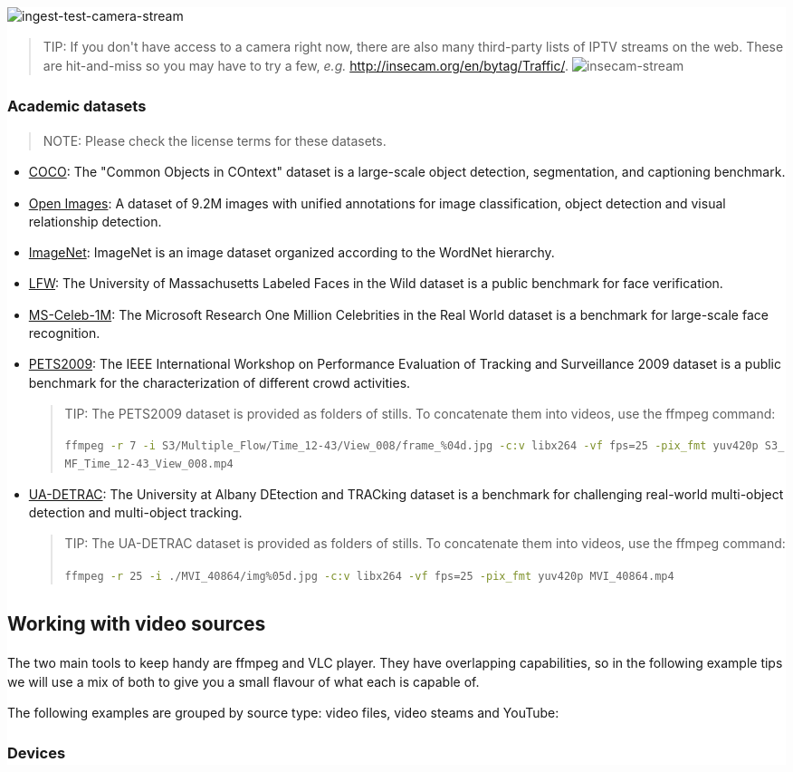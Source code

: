 ![ingest-test-camera-stream](./figs/ingest-test-camera-stream.png)

> TIP: If you don't have access to a camera right now, there are also many third-party lists of IPTV streams on the web.  These are hit-and-miss so you may have to try a few, *e.g.* <http://insecam.org/en/bytag/Traffic/>.
> ![insecam-stream](./figs/insecam-stream.png)

### Academic datasets

> NOTE: Please check the license terms for these datasets.

- [COCO](https://cocodataset.org/#home): The "Common Objects in COntext" dataset is a large-scale object detection, segmentation, and captioning benchmark.
- [Open Images](https://storage.googleapis.com/openimages/web/factsfigures.html): A dataset of 9.2M images with unified annotations for image classification, object detection and visual relationship detection.
- [ImageNet](https://image-net.org/): ImageNet is an image dataset organized according to the WordNet hierarchy.
- [LFW](https://www.kaggle.com/datasets/atulanandjha/lfwpeople): The University of Massachusetts Labeled Faces in the Wild dataset is a public benchmark for face verification.
- [MS-Celeb-1M](https://github.com/ruochunjin/C-MS-Celeb): The Microsoft Research One Million Celebrities in the Real World dataset is a benchmark for large-scale face recognition.
- [PETS2009](https://www.kaggle.com/datasets/yeeandres/pets2009): The IEEE International Workshop on Performance Evaluation of Tracking and Surveillance 2009 dataset is a public benchmark for the characterization of different crowd activities.

    > TIP: The PETS2009 dataset is provided as folders of stills.  To concatenate them into videos, use the ffmpeg command:
    >
    > ```sh
    > ffmpeg -r 7 -i S3/Multiple_Flow/Time_12-43/View_008/frame_%04d.jpg -c:v libx264 -vf fps=25 -pix_fmt yuv420p S3_MF_Time_12-43_View_008.mp4
    > ```

- [UA-DETRAC](https://www.kaggle.com/datasets/dtrnngc/ua-detrac-dataset): The University at Albany DEtection and TRACking dataset is a benchmark for challenging real-world multi-object detection and multi-object tracking.

    > TIP: The UA-DETRAC dataset is provided as folders of stills.  To concatenate them into videos, use the ffmpeg command:
    >
    > ```sh
    > ffmpeg -r 25 -i ./MVI_40864/img%05d.jpg -c:v libx264 -vf fps=25 -pix_fmt yuv420p MVI_40864.mp4
    > ```

## Working with video sources

The two main tools to keep handy are ffmpeg and VLC player.  They have overlapping capabilities, so in the following example tips we will use a mix of both to give you a small flavour of what each is capable of.

The following examples are grouped by source type: video files, video steams and YouTube:

### Devices
